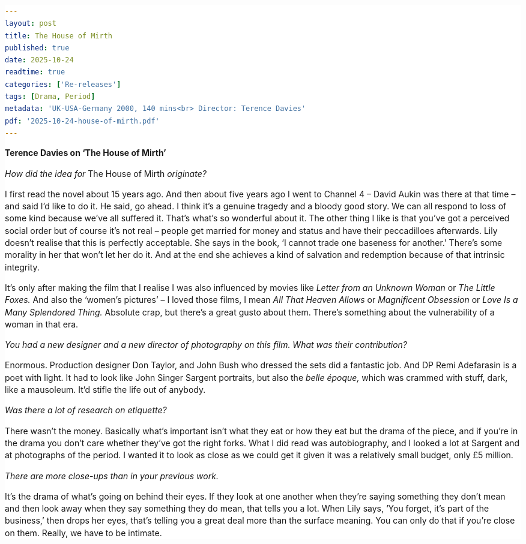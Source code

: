 ```yaml
---
layout: post
title: The House of Mirth
published: true
date: 2025-10-24
readtime: true
categories: ['Re-releases']
tags: [Drama, Period]
metadata: 'UK-USA-Germany 2000, 140 mins<br> Director: Terence Davies'
pdf: '2025-10-24-house-of-mirth.pdf'
---
```


**Terence Davies on ‘The House of Mirth’**

_How did the idea for_ The House of Mirth _originate?_

I first read the novel about 15 years ago. And then about five years ago I went to Channel 4 – David Aukin was there at that time – and said I’d like to do it. He said, go ahead. I think it’s a genuine tragedy and a bloody good story. We can all respond to loss of some kind because we’ve all suffered it. That’s what’s so wonderful about it. The other thing I like is that you’ve got a perceived social order but of course it’s not real – people get married for money and status and have their peccadilloes afterwards. Lily doesn’t realise that this is perfectly acceptable. She says in the book, ‘I cannot trade one baseness for another.’ There’s some morality in her that won’t let her do it. And at the end she achieves a kind of salvation and redemption because of that intrinsic integrity.

It’s only after making the film that I realise I was also influenced by movies like _Letter from an Unknown_ _Woman_ or _The Little Foxes._ And also the ‘women’s pictures’ – I loved those films, I mean _All That Heaven_ _Allows_ or _Magnificent Obsession_ or _Love Is a Many Splendored_ _Thing._ Absolute crap, but there’s a great gusto about them. There’s something about the vulnerability of a woman in that era.

_You had a new designer and a new director of photography on this film. What was their contribution?_

Enormous. Production designer Don Taylor, and John Bush who dressed the sets did a fantastic job. And DP Remi Adefarasin is a poet with light. It had to look like John Singer Sargent portraits, but also the _belle époque,_ which was crammed with stuff, dark, like a mausoleum. It’d stifle the life out of anybody.

_Was there a lot of research on etiquette?_

There wasn’t the money. Basically what’s important isn’t what they eat or how they eat but the drama of the piece, and if you’re in the drama you don’t care whether they’ve got the right forks. What I did read was autobiography, and I looked a lot at Sargent and at photographs of the period. I wanted it to look as close as we could get it given it was a relatively small budget, only £5 million.

_There are more close-ups than in your previous work._

It’s the drama of what’s going on behind their eyes. If they look at one another when they’re saying something they don’t mean and then look away when they say something they do mean, that tells you a lot. When Lily says, ‘You forget, it’s part of the business,’ then drops her eyes, that’s telling you a great deal more than the surface meaning. You can only do that if you’re close on them. Really, we have to be intimate.
